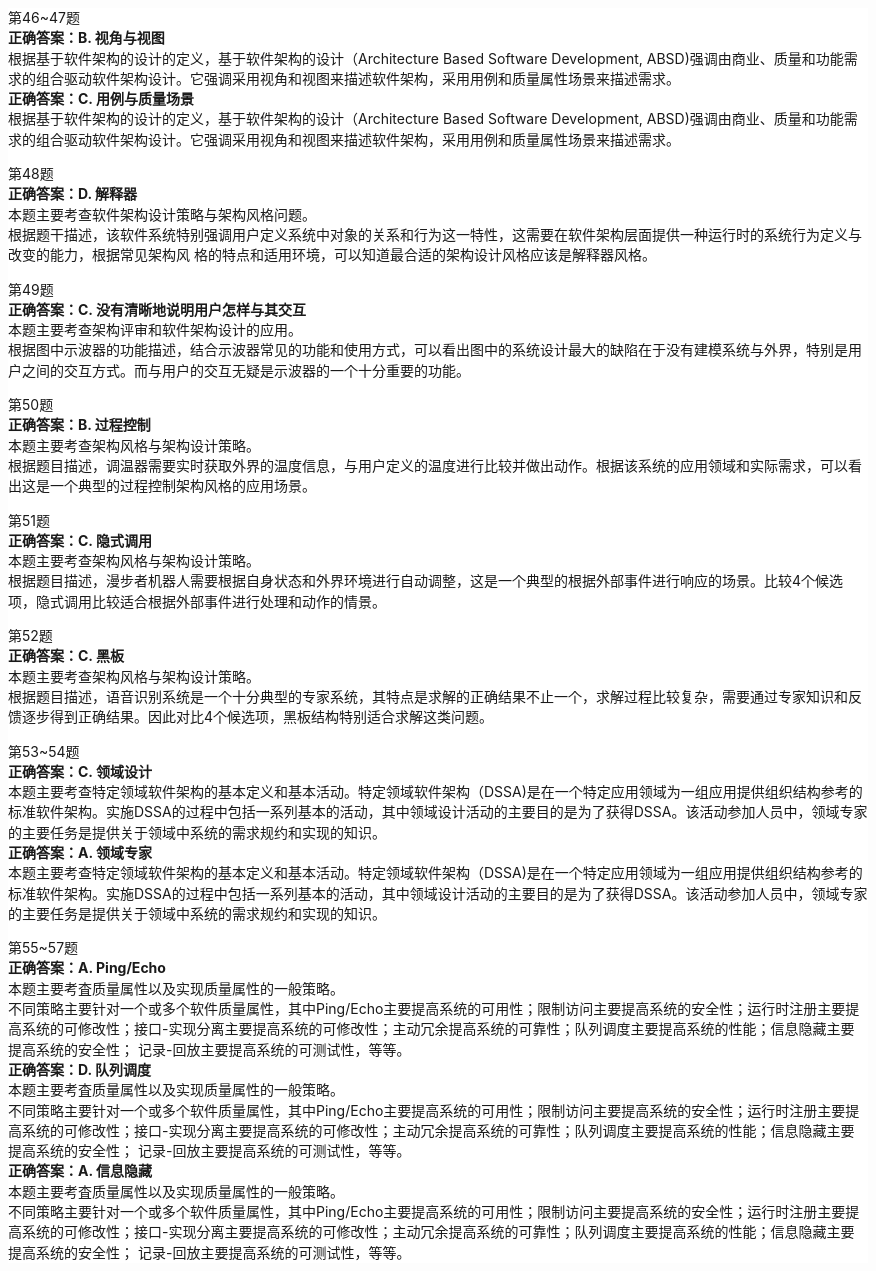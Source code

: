 第46~47题  
**正确答案：B. 视角与视图**  
根据基于软件架构的设计的定义，基于软件架构的设计（Architecture Based Software Development, ABSD)强调由商业、质量和功能需求的组合驱动软件架构设计。它强调采用视角和视图来描述软件架构，采用用例和质量属性场景来描述需求。  
**正确答案：C. 用例与质量场景**  
根据基于软件架构的设计的定义，基于软件架构的设计（Architecture Based Software Development, ABSD)强调由商业、质量和功能需求的组合驱动软件架构设计。它强调采用视角和视图来描述软件架构，采用用例和质量属性场景来描述需求。  
  
第48题  
**正确答案：D. 解释器**  
本题主要考查软件架构设计策略与架构风格问题。  
根据题干描述，该软件系统特别强调用户定义系统中对象的关系和行为这一特性，这需要在软件架构层面提供一种运行时的系统行为定义与改变的能力，根据常见架构风 格的特点和适用环境，可以知道最合适的架构设计风格应该是解释器风格。  
  
第49题  
**正确答案：C. 没有清晰地说明用户怎样与其交互**  
本题主要考查架构评审和软件架构设计的应用。  
根据图中示波器的功能描述，结合示波器常见的功能和使用方式，可以看出图中的系统设计最大的缺陷在于没有建模系统与外界，特别是用户之间的交互方式。而与用户的交互无疑是示波器的一个十分重要的功能。  
  
第50题  
**正确答案：B. 过程控制**  
本题主要考查架构风格与架构设计策略。  
根据题目描述，调温器需要实时获取外界的温度信息，与用户定义的温度进行比较并做出动作。根据该系统的应用领域和实际需求，可以看出这是一个典型的过程控制架构风格的应用场景。  
  
第51题  
**正确答案：C. 隐式调用**  
本题主要考查架构风格与架构设计策略。  
根据题目描述，漫步者机器人需要根据自身状态和外界环境进行自动调整，这是一个典型的根据外部事件进行响应的场景。比较4个候选项，隐式调用比较适合根据外部事件进行处理和动作的情景。  
  
第52题  
**正确答案：C. 黑板**  
本题主要考查架构风格与架构设计策略。  
根据题目描述，语音识别系统是一个十分典型的专家系统，其特点是求解的正确结果不止一个，求解过程比较复杂，需要通过专家知识和反馈逐步得到正确结果。因此对比4个候选项，黑板结构特别适合求解这类问题。  
  
第53~54题  
**正确答案：C. 领域设计**  
本题主要考查特定领域软件架构的基本定义和基本活动。特定领域软件架构（DSSA)是在一个特定应用领域为一组应用提供组织结构参考的标准软件架构。实施DSSA的过程中包括一系列基本的活动，其中领域设计活动的主要目的是为了获得DSSA。该活动参加人员中，领域专家的主要任务是提供关于领域中系统的需求规约和实现的知识。  
**正确答案：A. 领域专家**  
本题主要考查特定领域软件架构的基本定义和基本活动。特定领域软件架构（DSSA)是在一个特定应用领域为一组应用提供组织结构参考的标准软件架构。实施DSSA的过程中包括一系列基本的活动，其中领域设计活动的主要目的是为了获得DSSA。该活动参加人员中，领域专家的主要任务是提供关于领域中系统的需求规约和实现的知识。  
  
第55~57题  
**正确答案：A. Ping/Echo**  
本题主要考査质量属性以及实现质量属性的一般策略。  
不同策略主要针对一个或多个软件质量属性，其中Ping/Echo主要提高系统的可用性；限制访问主要提高系统的安全性；运行时注册主要提高系统的可修改性；接口-实现分离主要提高系统的可修改性；主动冗余提高系统的可靠性；队列调度主要提高系统的性能；信息隐藏主要提高系统的安全性； 记录-回放主要提高系统的可测试性，等等。  
**正确答案：D. 队列调度**  
本题主要考査质量属性以及实现质量属性的一般策略。  
不同策略主要针对一个或多个软件质量属性，其中Ping/Echo主要提高系统的可用性；限制访问主要提高系统的安全性；运行时注册主要提高系统的可修改性；接口-实现分离主要提高系统的可修改性；主动冗余提高系统的可靠性；队列调度主要提高系统的性能；信息隐藏主要提高系统的安全性； 记录-回放主要提高系统的可测试性，等等。  
**正确答案：A. 信息隐藏**  
本题主要考査质量属性以及实现质量属性的一般策略。  
不同策略主要针对一个或多个软件质量属性，其中Ping/Echo主要提高系统的可用性；限制访问主要提高系统的安全性；运行时注册主要提高系统的可修改性；接口-实现分离主要提高系统的可修改性；主动冗余提高系统的可靠性；队列调度主要提高系统的性能；信息隐藏主要提高系统的安全性； 记录-回放主要提高系统的可测试性，等等。  
  